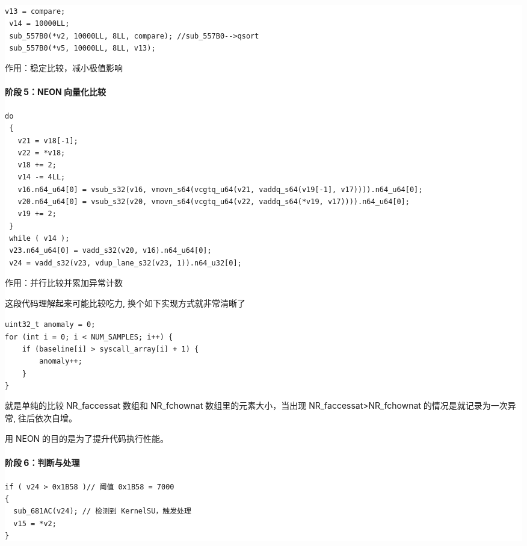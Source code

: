 ```
v13 = compare;
 v14 = 10000LL;
 sub_557B0(*v2, 10000LL, 8LL, compare); //sub_557B0-->qsort
 sub_557B0(*v5, 10000LL, 8LL, v13);

```

作用：稳定比较，减小极值影响

#### 阶段 5：NEON 向量化比较

```
do
 {
   v21 = v18[-1];
   v22 = *v18;
   v18 += 2;
   v14 -= 4LL;
   v16.n64_u64[0] = vsub_s32(v16, vmovn_s64(vcgtq_u64(v21, vaddq_s64(v19[-1], v17)))).n64_u64[0];
   v20.n64_u64[0] = vsub_s32(v20, vmovn_s64(vcgtq_u64(v22, vaddq_s64(*v19, v17)))).n64_u64[0];
   v19 += 2;
 }
 while ( v14 );
 v23.n64_u64[0] = vadd_s32(v20, v16).n64_u64[0];
 v24 = vadd_s32(v23, vdup_lane_s32(v23, 1)).n64_u32[0];

```

作用：并行比较并累加异常计数

这段代码理解起来可能比较吃力, 换个如下实现方式就非常清晰了

```
uint32_t anomaly = 0;
for (int i = 0; i < NUM_SAMPLES; i++) {
    if (baseline[i] > syscall_array[i] + 1) {
        anomaly++;
    }
}

```

就是单纯的比较 NR_faccessat 数组和 NR_fchownat 数组里的元素大小，当出现 NR_faccessat>NR_fchownat 的情况是就记录为一次异常, 往后依次自增。

用 NEON 的目的是为了提升代码执行性能。

#### 阶段 6：判断与处理

```
if ( v24 > 0x1B58 )// 阈值 0x1B58 = 7000
{
  sub_681AC(v24); // 检测到 KernelSU，触发处理
  v15 = *v2;
}

```
